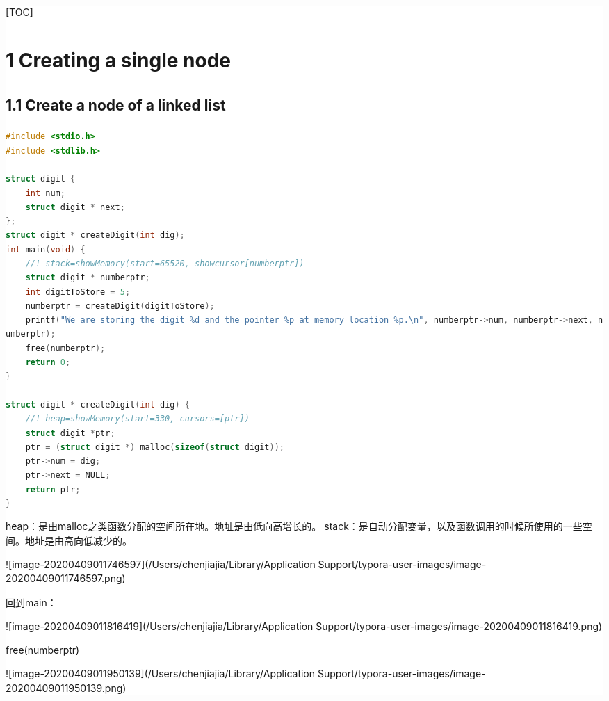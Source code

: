 [TOC]

#  1 Creating a single node

## 1.1 Create a node of a linked list

```c
#include <stdio.h>
#include <stdlib.h>

struct digit {
    int num;
    struct digit * next;
};
struct digit * createDigit(int dig);
int main(void) {
    //! stack=showMemory(start=65520, showcursor[numberptr])
    struct digit * numberptr;
    int digitToStore = 5;
    numberptr = createDigit(digitToStore);
    printf("We are storing the digit %d and the pointer %p at memory location %p.\n", numberptr->num, numberptr->next, numberptr);
    free(numberptr);
    return 0;
}

struct digit * createDigit(int dig) {
    //! heap=showMemory(start=330, cursors=[ptr])
    struct digit *ptr;
    ptr = (struct digit *) malloc(sizeof(struct digit));
    ptr->num = dig;
    ptr->next = NULL;
    return ptr;
}
```



heap：是由malloc之类函数分配的空间所在地。地址是由低向高增长的。 
stack：是自动分配变量，以及函数调用的时候所使用的一些空间。地址是由高向低减少的。 

![image-20200409011746597](/Users/chenjiajia/Library/Application Support/typora-user-images/image-20200409011746597.png)



回到main：

![image-20200409011816419](/Users/chenjiajia/Library/Application Support/typora-user-images/image-20200409011816419.png)



free(numberptr)

![image-20200409011950139](/Users/chenjiajia/Library/Application Support/typora-user-images/image-20200409011950139.png)
